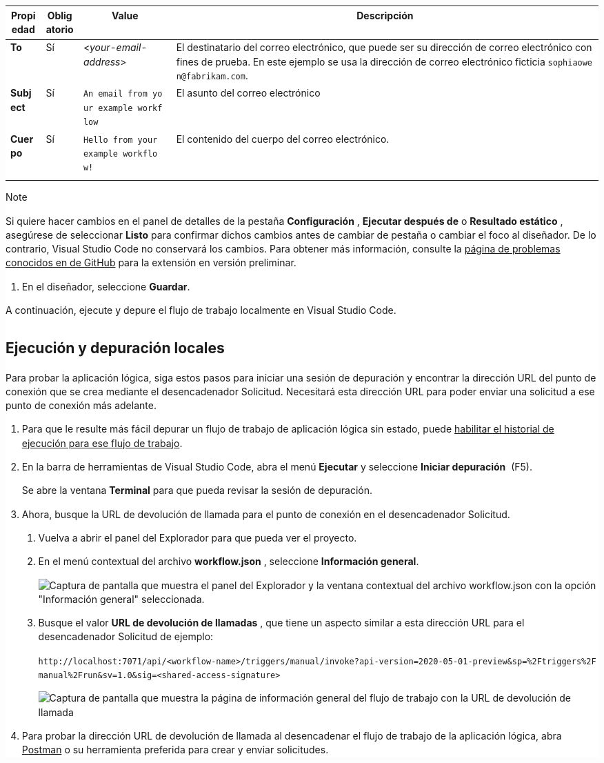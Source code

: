    | Propiedad | Obligatorio | Value | Descripción |
   |----------|----------|-------|-------------|
   | **To** | Sí | <*your-email-address*> | El destinatario del correo electrónico, que puede ser su dirección de correo electrónico con fines de prueba. En este ejemplo se usa la dirección de correo electrónico ficticia `sophiaowen@fabrikam.com`. |
   | **Subject** | Sí | `An email from your example workflow` | El asunto del correo electrónico |
   | **Cuerpo** | Sí | `Hello from your example workflow!` | El contenido del cuerpo del correo electrónico. |
   ||||

   > [!NOTE]
   > Si quiere hacer cambios en el panel de detalles de la pestaña **Configuración** , **Ejecutar después de** o **Resultado estático** , asegúrese de seleccionar **Listo** para confirmar dichos cambios antes de cambiar de pestaña o cambiar el foco al diseñador. De lo contrario, Visual Studio Code no conservará los cambios. Para obtener más información, consulte la [página de problemas conocidos en de GitHub](https://github.com/Azure/logicapps/blob/master/articles/logic-apps-public-preview-known-issues.md) para la extensión en versión preliminar.

1. En el diseñador, seleccione **Guardar**.

A continuación, ejecute y depure el flujo de trabajo localmente en Visual Studio Code.

<a name="debug-test-locally"></a>

## <a name="run-and-debug-locally"></a>Ejecución y depuración locales

Para probar la aplicación lógica, siga estos pasos para iniciar una sesión de depuración y encontrar la dirección URL del punto de conexión que se crea mediante el desencadenador Solicitud. Necesitará esta dirección URL para poder enviar una solicitud a ese punto de conexión más adelante.

1. Para que le resulte más fácil depurar un flujo de trabajo de aplicación lógica sin estado, puede [habilitar el historial de ejecución para ese flujo de trabajo](#run-history).

1. En la barra de herramientas de Visual Studio Code, abra el menú **Ejecutar** y seleccione **Iniciar depuración**  (F5).

   Se abre la ventana **Terminal** para que pueda revisar la sesión de depuración.

1. Ahora, busque la URL de devolución de llamada para el punto de conexión en el desencadenador Solicitud.

   1. Vuelva a abrir el panel del Explorador para que pueda ver el proyecto.

   1. En el menú contextual del archivo **workflow.json** , seleccione **Información general**.

      ![Captura de pantalla que muestra el panel del Explorador y la ventana contextual del archivo workflow.json con la opción "Información general" seleccionada.](./media/create-stateful-stateless-workflows-visual-studio-code/open-workflow-overview.png)

   1. Busque el valor **URL de devolución de llamadas** , que tiene un aspecto similar a esta dirección URL para el desencadenador Solicitud de ejemplo:

      `http://localhost:7071/api/<workflow-name>/triggers/manual/invoke?api-version=2020-05-01-preview&sp=%2Ftriggers%2Fmanual%2Frun&sv=1.0&sig=<shared-access-signature>`

      ![Captura de pantalla que muestra la página de información general del flujo de trabajo con la URL de devolución de llamada](./media/create-stateful-stateless-workflows-visual-studio-code/find-callback-url.png)

1. Para probar la dirección URL de devolución de llamada al desencadenar el flujo de trabajo de la aplicación lógica, abra [Postman](https://www.postman.com/downloads/) o su herramienta preferida para crear y enviar solicitudes.


   [aborted-icon]: ./media/create-stateful-stateless-workflows-visual-studio-code/aborted.png
   [cancelled-icon]: ./media/create-stateful-stateless-workflows-visual-studio-code/cancelled.png
   [failed-icon]: ./media/create-stateful-stateless-workflows-visual-studio-code/failed.png
   [running-icon]: ./media/create-stateful-stateless-workflows-visual-studio-code/running.png
   [skipped-icon]: ./media/create-stateful-stateless-workflows-visual-studio-code/skipped.png
   [succeeded-icon]: ./media/create-stateful-stateless-workflows-visual-studio-code/succeeded.png
   [succeeded-with-retries-icon]: ./media/create-stateful-stateless-workflows-visual-studio-code/succeeded-with-retries.png
   [timed-out-icon]: ./media/create-stateful-stateless-workflows-visual-studio-code/timed-out.png
   [waiting-icon]: ./media/create-stateful-stateless-workflows-visual-studio-code/waiting.png